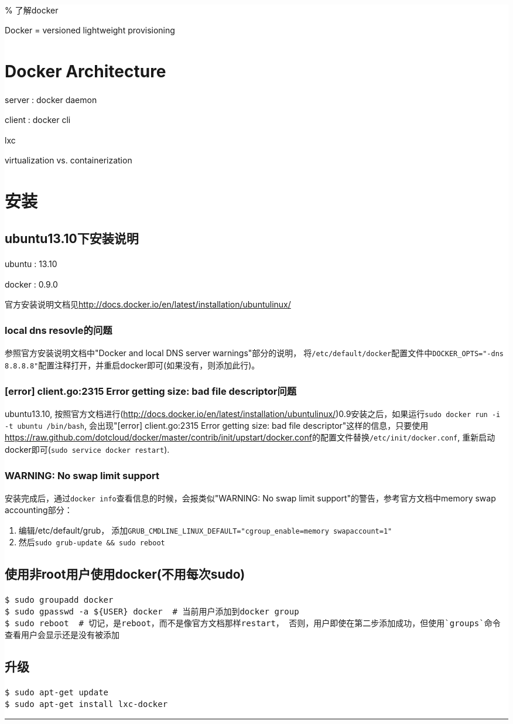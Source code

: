 % 了解docker

Docker = versioned lightweight provisioning

# Docker Architecture

server : docker daemon

client : docker cli

lxc

virtualization vs. containerization

# 安装

## ubuntu13.10下安装说明

ubuntu : 13.10

docker : 0.9.0

官方安装说明文档见<http://docs.docker.io/en/latest/installation/ubuntulinux/>

### local dns resovle的问题
参照官方安装说明文档中"Docker and local DNS server warnings"部分的说明， 将`/etc/default/docker`配置文件中`DOCKER_OPTS="-dns 8.8.8.8"`配置注释打开，并重启docker即可(如果没有，则添加此行)。


### [error] client.go:2315 Error getting size: bad file descriptor问题
ubuntu13.10, 按照官方文档进行(<http://docs.docker.io/en/latest/installation/ubuntulinux/>)0.9安装之后，如果运行`sudo docker run -i -t ubuntu /bin/bash`, 会出现"[error] client.go:2315 Error getting size: bad file descriptor"这样的信息，只要使用<https://raw.github.com/dotcloud/docker/master/contrib/init/upstart/docker.conf>的配置文件替换`/etc/init/docker.conf`, 重新启动docker即可(`sudo service docker restart`).

### WARNING: No swap limit support
安装完成后，通过`docker info`查看信息的时候，会报类似"WARNING: No swap limit support"的警告，参考官方文档中memory swap accounting部分：

1. 编辑/etc/default/grub， 添加`GRUB_CMDLINE_LINUX_DEFAULT="cgroup_enable=memory swapaccount=1"`
2. 然后`sudo grub-update && sudo reboot`

## 使用非root用户使用docker(不用每次sudo)
<pre>
$ sudo groupadd docker
$ sudo gpasswd -a ${USER} docker  # 当前用户添加到docker group
$ sudo reboot  # 切记，是reboot，而不是像官方文档那样restart， 否则，用户即使在第二步添加成功，但使用`groups`命令查看用户会显示还是没有被添加
</pre>

## 升级
<pre>
$ sudo apt-get update
$ sudo apt-get install lxc-docker
</pre>

---